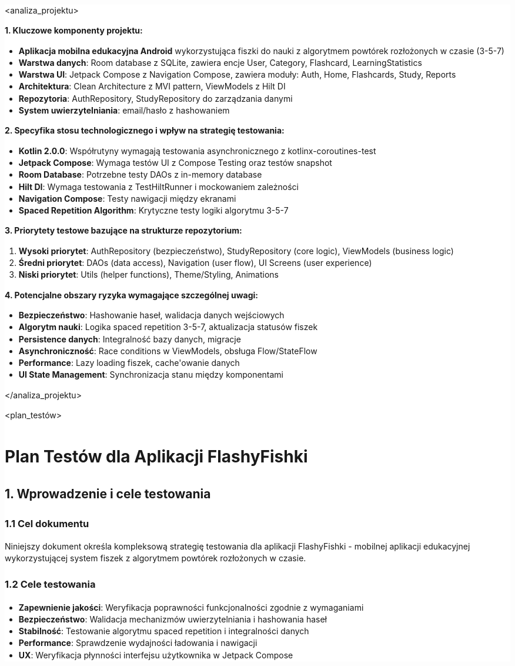 <analiza_projektu>

**1. Kluczowe komponenty projektu:**
- **Aplikacja mobilna edukacyjna Android** wykorzystująca fiszki do nauki z algorytmem powtórek rozłożonych w czasie (3-5-7)
- **Warstwa danych**: Room database z SQLite, zawiera encje User, Category, Flashcard, LearningStatistics
- **Warstwa UI**: Jetpack Compose z Navigation Compose, zawiera moduły: Auth, Home, Flashcards, Study, Reports
- **Architektura**: Clean Architecture z MVI pattern, ViewModels z Hilt DI
- **Repozytoria**: AuthRepository, StudyRepository do zarządzania danymi
- **System uwierzytelniania**: email/hasło z hashowaniem

**2. Specyfika stosu technologicznego i wpływ na strategię testowania:**
- **Kotlin 2.0.0**: Współrutyny wymagają testowania asynchronicznego z kotlinx-coroutines-test
- **Jetpack Compose**: Wymaga testów UI z Compose Testing oraz testów snapshot
- **Room Database**: Potrzebne testy DAOs z in-memory database
- **Hilt DI**: Wymaga testowania z TestHiltRunner i mockowaniem zależności
- **Navigation Compose**: Testy nawigacji między ekranami
- **Spaced Repetition Algorithm**: Krytyczne testy logiki algorytmu 3-5-7

**3. Priorytety testowe bazujące na strukturze repozytorium:**
1. **Wysoki priorytet**: AuthRepository (bezpieczeństwo), StudyRepository (core logic), ViewModels (business logic)
2. **Średni priorytet**: DAOs (data access), Navigation (user flow), UI Screens (user experience)
3. **Niski priorytet**: Utils (helper functions), Theme/Styling, Animations

**4. Potencjalne obszary ryzyka wymagające szczególnej uwagi:**
- **Bezpieczeństwo**: Hashowanie haseł, walidacja danych wejściowych
- **Algorytm nauki**: Logika spaced repetition 3-5-7, aktualizacja statusów fiszek
- **Persistence danych**: Integralność bazy danych, migracje
- **Asynchroniczność**: Race conditions w ViewModels, obsługa Flow/StateFlow
- **Performance**: Lazy loading fiszek, cache'owanie danych
- **UI State Management**: Synchronizacja stanu między komponentami

</analiza_projektu>

<plan_testów>

# Plan Testów dla Aplikacji FlashyFishki

## 1. Wprowadzenie i cele testowania

### 1.1 Cel dokumentu
Niniejszy dokument określa kompleksową strategię testowania dla aplikacji FlashyFishki - mobilnej aplikacji edukacyjnej wykorzystującej system fiszek z algorytmem powtórek rozłożonych w czasie.

### 1.2 Cele testowania
- **Zapewnienie jakości**: Weryfikacja poprawności funkcjonalności zgodnie z wymaganiami
- **Bezpieczeństwo**: Walidacja mechanizmów uwierzytelniania i hashowania haseł
- **Stabilność**: Testowanie algorytmu spaced repetition i integralności danych
- **Performance**: Sprawdzenie wydajności ładowania i nawigacji
- **UX**: Weryfikacja płynności interfejsu użytkownika w Jetpack Compose
